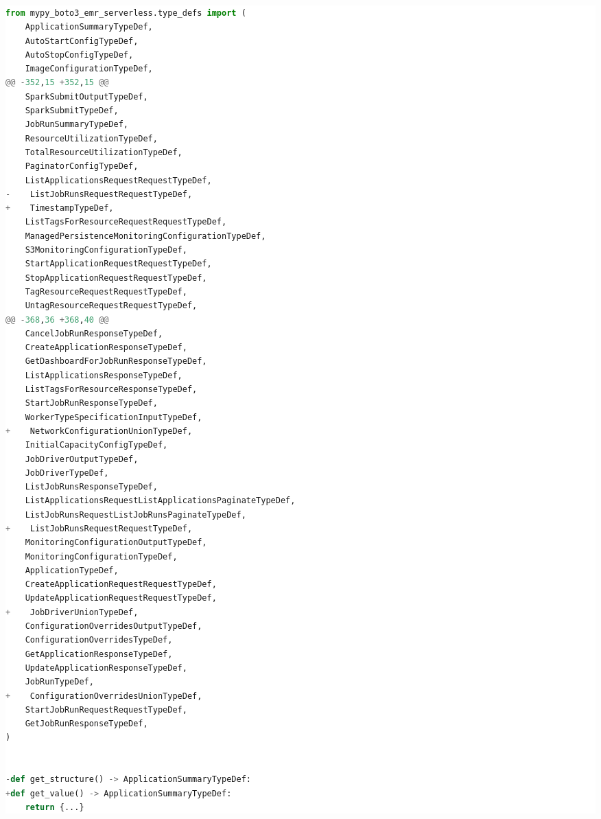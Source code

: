  ```python
 from mypy_boto3_emr_serverless.type_defs import (
     ApplicationSummaryTypeDef,
     AutoStartConfigTypeDef,
     AutoStopConfigTypeDef,
     ImageConfigurationTypeDef,
@@ -352,15 +352,15 @@
     SparkSubmitOutputTypeDef,
     SparkSubmitTypeDef,
     JobRunSummaryTypeDef,
     ResourceUtilizationTypeDef,
     TotalResourceUtilizationTypeDef,
     PaginatorConfigTypeDef,
     ListApplicationsRequestRequestTypeDef,
-    ListJobRunsRequestRequestTypeDef,
+    TimestampTypeDef,
     ListTagsForResourceRequestRequestTypeDef,
     ManagedPersistenceMonitoringConfigurationTypeDef,
     S3MonitoringConfigurationTypeDef,
     StartApplicationRequestRequestTypeDef,
     StopApplicationRequestRequestTypeDef,
     TagResourceRequestRequestTypeDef,
     UntagResourceRequestRequestTypeDef,
@@ -368,36 +368,40 @@
     CancelJobRunResponseTypeDef,
     CreateApplicationResponseTypeDef,
     GetDashboardForJobRunResponseTypeDef,
     ListApplicationsResponseTypeDef,
     ListTagsForResourceResponseTypeDef,
     StartJobRunResponseTypeDef,
     WorkerTypeSpecificationInputTypeDef,
+    NetworkConfigurationUnionTypeDef,
     InitialCapacityConfigTypeDef,
     JobDriverOutputTypeDef,
     JobDriverTypeDef,
     ListJobRunsResponseTypeDef,
     ListApplicationsRequestListApplicationsPaginateTypeDef,
     ListJobRunsRequestListJobRunsPaginateTypeDef,
+    ListJobRunsRequestRequestTypeDef,
     MonitoringConfigurationOutputTypeDef,
     MonitoringConfigurationTypeDef,
     ApplicationTypeDef,
     CreateApplicationRequestRequestTypeDef,
     UpdateApplicationRequestRequestTypeDef,
+    JobDriverUnionTypeDef,
     ConfigurationOverridesOutputTypeDef,
     ConfigurationOverridesTypeDef,
     GetApplicationResponseTypeDef,
     UpdateApplicationResponseTypeDef,
     JobRunTypeDef,
+    ConfigurationOverridesUnionTypeDef,
     StartJobRunRequestRequestTypeDef,
     GetJobRunResponseTypeDef,
 )
 
 
-def get_structure() -> ApplicationSummaryTypeDef:
+def get_value() -> ApplicationSummaryTypeDef:
     return {...}
 ```
 